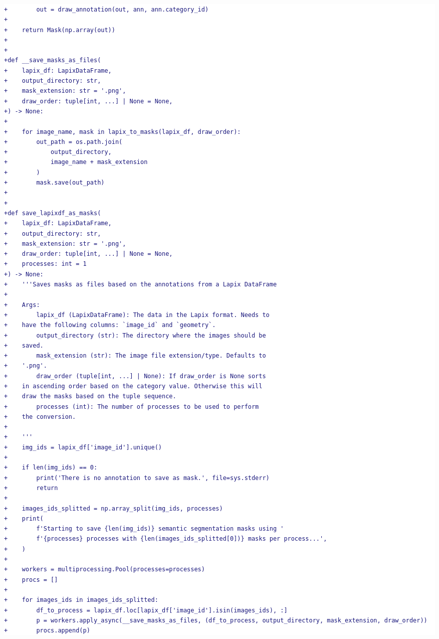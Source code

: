 ```diff
+        out = draw_annotation(out, ann, ann.category_id)
+
+    return Mask(np.array(out))
+
+
+def __save_masks_as_files(
+    lapix_df: LapixDataFrame,
+    output_directory: str,
+    mask_extension: str = '.png',
+    draw_order: tuple[int, ...] | None = None,
+) -> None:
+
+    for image_name, mask in lapix_to_masks(lapix_df, draw_order):
+        out_path = os.path.join(
+            output_directory,
+            image_name + mask_extension
+        )
+        mask.save(out_path)
+
+
+def save_lapixdf_as_masks(
+    lapix_df: LapixDataFrame,
+    output_directory: str,
+    mask_extension: str = '.png',
+    draw_order: tuple[int, ...] | None = None,
+    processes: int = 1
+) -> None:
+    '''Saves masks as files based on the annotations from a Lapix DataFrame
+
+    Args:
+        lapix_df (LapixDataFrame): The data in the Lapix format. Needs to
+    have the following columns: `image_id` and `geometry`.
+        output_directory (str): The directory where the images should be
+    saved.
+        mask_extension (str): The image file extension/type. Defaults to
+    '.png'.
+        draw_order (tuple[int, ...] | None): If draw_order is None sorts
+    in ascending order based on the category value. Otherwise this will
+    draw the masks based on the tuple sequence.
+        processes (int): The number of processes to be used to perform
+    the conversion.
+
+    '''
+    img_ids = lapix_df['image_id'].unique()
+
+    if len(img_ids) == 0:
+        print('There is no annotation to save as mask.', file=sys.stderr)
+        return
+
+    images_ids_splitted = np.array_split(img_ids, processes)
+    print(
+        f'Starting to save {len(img_ids)} semantic segmentation masks using '
+        f'{processes} processes with {len(images_ids_splitted[0])} masks per process...',
+    )
+
+    workers = multiprocessing.Pool(processes=processes)
+    procs = []
+
+    for images_ids in images_ids_splitted:
+        df_to_process = lapix_df.loc[lapix_df['image_id'].isin(images_ids), :]
+        p = workers.apply_async(__save_masks_as_files, (df_to_process, output_directory, mask_extension, draw_order))
+        procs.append(p)
```